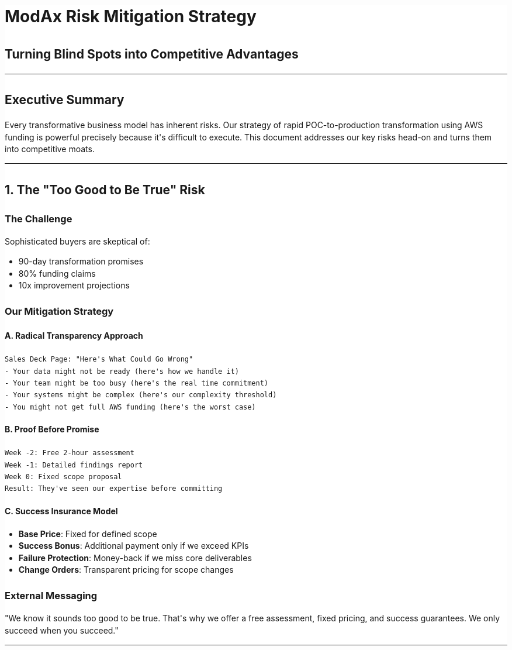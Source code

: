 # ModAx Risk Mitigation Strategy
## Turning Blind Spots into Competitive Advantages

---

## Executive Summary

Every transformative business model has inherent risks. Our strategy of rapid POC-to-production transformation using AWS funding is powerful precisely because it's difficult to execute. This document addresses our key risks head-on and turns them into competitive moats.

---

## 1. The "Too Good to Be True" Risk

### The Challenge
Sophisticated buyers are skeptical of:
- 90-day transformation promises
- 80% funding claims
- 10x improvement projections

### Our Mitigation Strategy

#### A. Radical Transparency Approach
```
Sales Deck Page: "Here's What Could Go Wrong"
- Your data might not be ready (here's how we handle it)
- Your team might be too busy (here's the real time commitment)
- Your systems might be complex (here's our complexity threshold)
- You might not get full AWS funding (here's the worst case)
```

#### B. Proof Before Promise
```
Week -2: Free 2-hour assessment
Week -1: Detailed findings report
Week 0: Fixed scope proposal
Result: They've seen our expertise before committing
```

#### C. Success Insurance Model
- **Base Price**: Fixed for defined scope
- **Success Bonus**: Additional payment only if we exceed KPIs
- **Failure Protection**: Money-back if we miss core deliverables
- **Change Orders**: Transparent pricing for scope changes

### External Messaging
"We know it sounds too good to be true. That's why we offer a free assessment, fixed pricing, and success guarantees. We only succeed when you succeed."

---